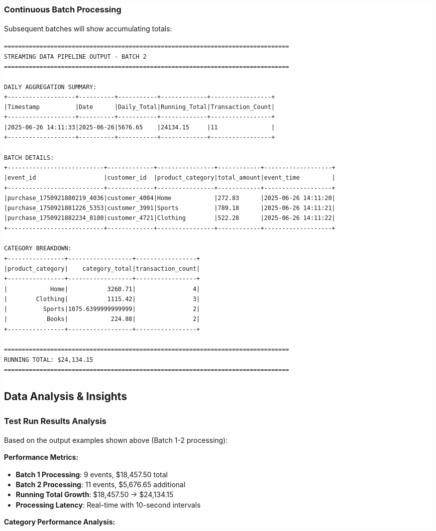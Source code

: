 ### Continuous Batch Processing
Subsequent batches will show accumulating totals:

```
================================================================================
STREAMING DATA PIPELINE OUTPUT - BATCH 2
================================================================================

DAILY AGGREGATION SUMMARY:
+-------------------+----------+-----------+-------------+-----------------+
|Timestamp          |Date      |Daily_Total|Running_Total|Transaction_Count|
+-------------------+----------+-----------+-------------+-----------------+
|2025-06-26 14:11:33|2025-06-26|5676.65    |24134.15     |11               |
+-------------------+----------+-----------+-------------+-----------------+

BATCH DETAILS:
+---------------------------+-------------+----------------+------------+-------------------+
|event_id                   |customer_id  |product_category|total_amount|event_time         |
+---------------------------+-------------+----------------+------------+-------------------+
|purchase_1750921880219_4036|customer_4004|Home            |272.83      |2025-06-26 14:11:20|
|purchase_1750921881226_5353|customer_3991|Sports          |789.18      |2025-06-26 14:11:21|
|purchase_1750921882234_8180|customer_4721|Clothing        |522.28      |2025-06-26 14:11:22|
+---------------------------+-------------+----------------+------------+-------------------+

CATEGORY BREAKDOWN:
+----------------+------------------+-----------------+
|product_category|    category_total|transaction_count|
+----------------+------------------+-----------------+
|            Home|           3260.71|                4|
|        Clothing|           1115.42|                3|
|          Sports|1075.6399999999999|                2|
|           Books|            224.88|                2|
+----------------+------------------+-----------------+

================================================================================
RUNNING TOTAL: $24,134.15
================================================================================
```

## Data Analysis & Insights

### Test Run Results Analysis
Based on the output examples shown above (Batch 1-2 processing):

**Performance Metrics:**
- **Batch 1 Processing**: 9 events, $18,457.50 total
- **Batch 2 Processing**: 11 events, $5,676.65 additional
- **Running Total Growth**: $18,457.50 → $24,134.15
- **Processing Latency**: Real-time with 10-second intervals

**Category Performance Analysis:**

